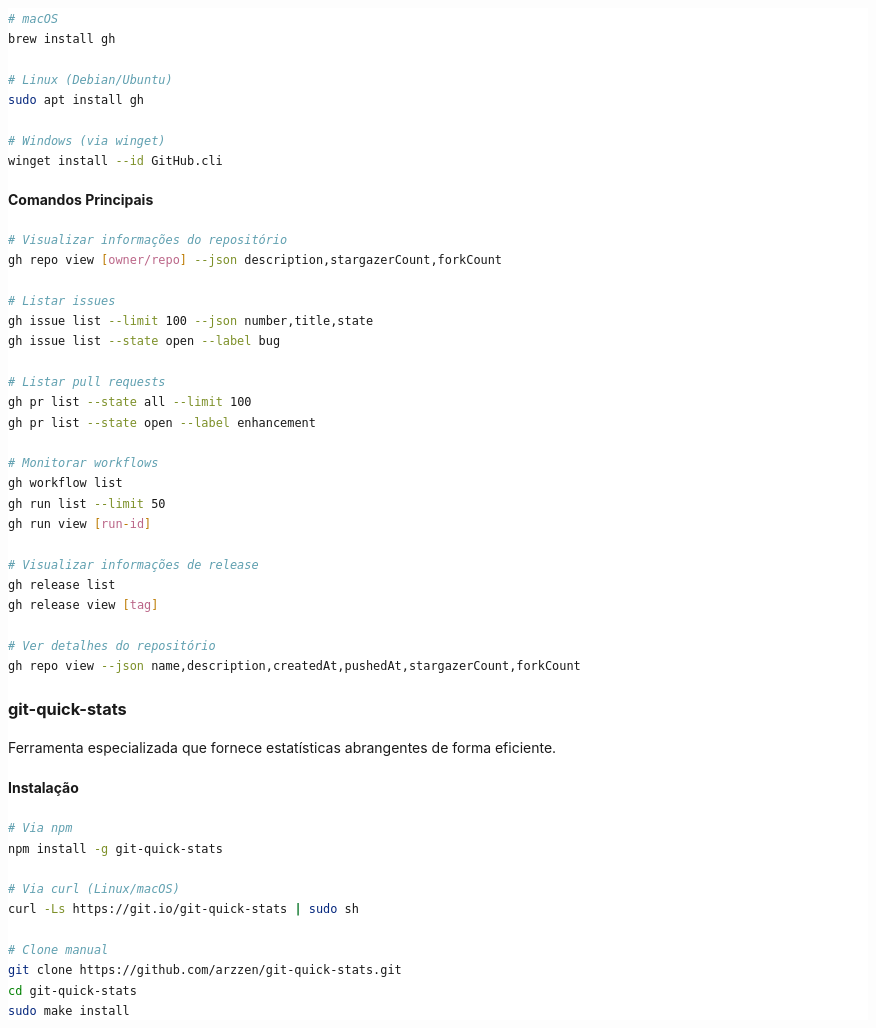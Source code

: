 ```bash
# macOS
brew install gh

# Linux (Debian/Ubuntu)
sudo apt install gh

# Windows (via winget)
winget install --id GitHub.cli
```

#### Comandos Principais

```bash
# Visualizar informações do repositório
gh repo view [owner/repo] --json description,stargazerCount,forkCount

# Listar issues
gh issue list --limit 100 --json number,title,state
gh issue list --state open --label bug

# Listar pull requests
gh pr list --state all --limit 100
gh pr list --state open --label enhancement

# Monitorar workflows
gh workflow list
gh run list --limit 50
gh run view [run-id]

# Visualizar informações de release
gh release list
gh release view [tag]

# Ver detalhes do repositório
gh repo view --json name,description,createdAt,pushedAt,stargazerCount,forkCount
```

### git-quick-stats

Ferramenta especializada que fornece estatísticas abrangentes de forma eficiente.

#### Instalação

```bash
# Via npm
npm install -g git-quick-stats

# Via curl (Linux/macOS)
curl -Ls https://git.io/git-quick-stats | sudo sh

# Clone manual
git clone https://github.com/arzzen/git-quick-stats.git
cd git-quick-stats
sudo make install
```
